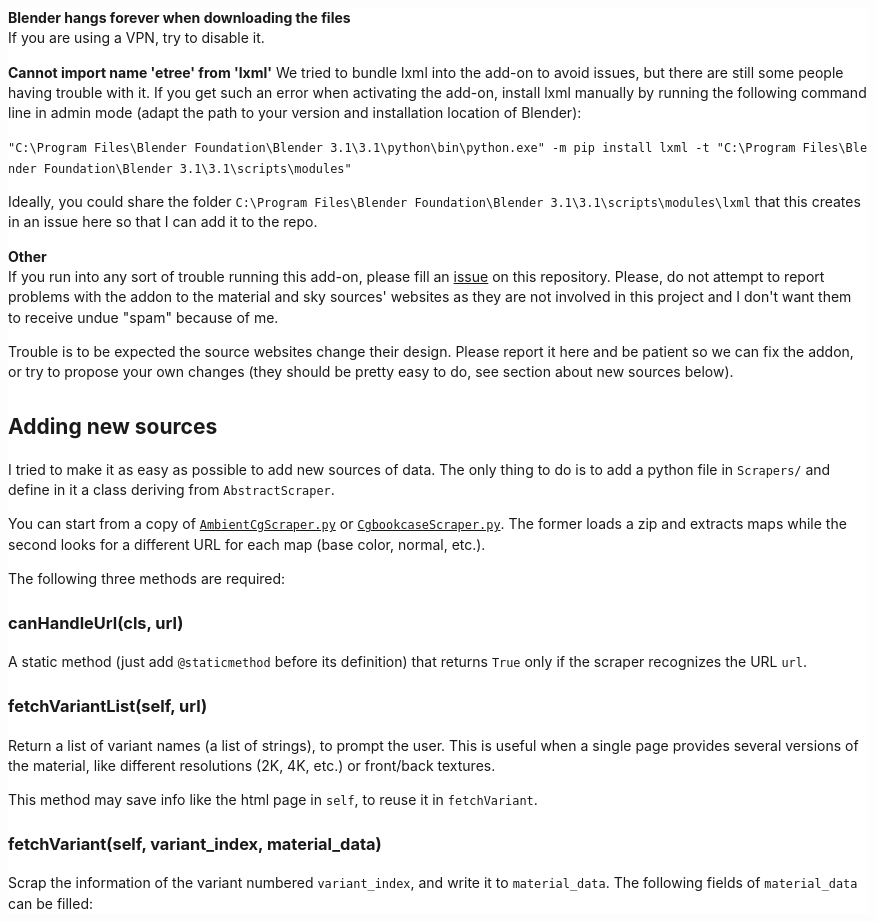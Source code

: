 **Blender hangs forever when downloading the files**  
If you are using a VPN, try to disable it.

**Cannot import name 'etree' from 'lxml'**
We tried to bundle lxml into the add-on to avoid issues, but there are still some people having trouble with it. If you get such an error when activating the add-on, install lxml manually by running the following command line in admin mode (adapt the path to your version and installation location of Blender):

    "C:\Program Files\Blender Foundation\Blender 3.1\3.1\python\bin\python.exe" -m pip install lxml -t "C:\Program Files\Blender Foundation\Blender 3.1\3.1\scripts\modules"
    
Ideally, you could share the folder `C:\Program Files\Blender Foundation\Blender 3.1\3.1\scripts\modules\lxml` that this creates in an issue here so that I can add it to the repo.

**Other**  
If you run into any sort of trouble running this add-on, please fill an [issue](https://github.com/eliemichel/LilySurfaceScraper/issues/new) on this repository.
Please, do not attempt to report problems with the addon to the material and sky sources' websites as they are not involved in this project and I don't want them to receive undue "spam" because of me.

Trouble is to be expected the source websites change their design. Please report it here and be patient so we can fix the addon, or try to propose your own changes (they should be pretty easy to do, see section about new sources below).

## Adding new sources

I tried to make it as easy as possible to add new sources of data. The only thing to do is to add a python file in `Scrapers/` and define in it a class deriving from `AbstractScraper`.

You can start from a copy of [`AmbientCgScraper.py`](https://github.com/eliemichel/LilySurfaceScraper/blob/master/blender/LilySurfaceScraper/Scrapers/AmbientCgScraper.py) or [`CgbookcaseScraper.py`](https://github.com/eliemichel/LilySurfaceScraper/blob/master/blender/LilySurfaceScraper/Scrapers/CgbookcaseScraper.py). The former loads a zip and extracts maps while the second looks for a different URL for each map (base color, normal, etc.).

The following three methods are required:

### canHandleUrl(cls, url)

A static method (just add `@staticmethod` before its definition) that returns `True` only if the scraper recognizes the URL `url`.

### fetchVariantList(self, url)

Return a list of variant names (a list of strings), to prompt the user. This is useful when a single page provides several versions of the material, like different resolutions (2K, 4K, etc.) or front/back textures.

This method may save info like the html page in `self`, to reuse it in `fetchVariant`.

### fetchVariant(self, variant_index, material_data)

Scrap the information of the variant numbered `variant_index`, and write it to `material_data`. The following fields of `material_data` can be filled:
